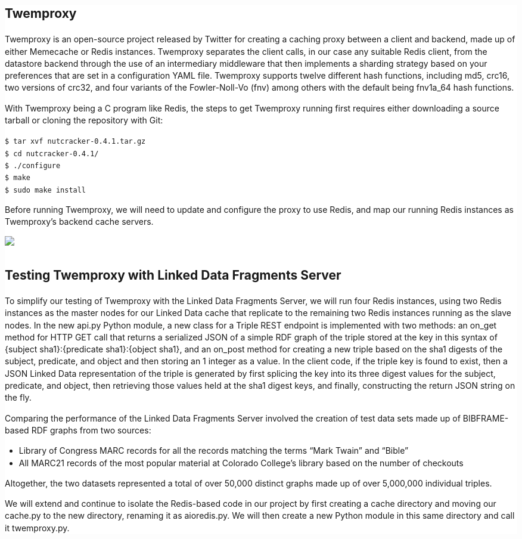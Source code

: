## Twemproxy

Twemproxy is an open-source project released by Twitter for creating a caching proxy between a client and backend, made up of either Memecache or Redis instances. Twemproxy separates the client calls, in our case any suitable Redis client, from the datastore backend through the use of an intermediary middleware that then implements a sharding strategy based on your preferences that are set in a configuration YAML file. Twemproxy supports twelve different hash functions, including md5, crc16, two versions of crc32, and four variants of the Fowler-Noll-Vo (fnv) among others with the default being fnv1a_64 hash functions.

With Twemproxy being a C program like Redis, the steps to get Twemproxy running first requires either downloading a source tarball or cloning the repository with Git:

```
$ tar xvf nutcracker-0.4.1.tar.gz
$ cd nutcracker-0.4.1/
$ ./configure
$ make
$ sudo make install
```
Before running Twemproxy, we will need to update and configure the proxy to use Redis, and map our running Redis instances as Twemproxy’s backend cache servers.


[![](https://www.packtpub.com/sites/default/files/Article-Images/8181_06_04.png)](https://hub.packtpub.com/scaling-redis-cluster-and-sentinel/)

## Testing Twemproxy with Linked Data Fragments Server

To simplify our testing of Twemproxy with the Linked Data Fragments Server, we will run four Redis instances, using two Redis instances as the master nodes for our Linked Data cache that replicate to the remaining two Redis instances running as the slave nodes. In the new api.py Python module, a new class for a Triple REST endpoint is implemented with two methods: an on_get method for HTTP GET call that returns a serialized JSON of a simple RDF graph of the triple stored at the key in this syntax of {subject sha1}:{predicate sha1}:{object sha1}, and an on_post method for creating a new triple based on the sha1 digests of the subject, predicate, and object and then storing an 1 integer as a value. In the client code, if the triple key is found to exist, then a JSON Linked Data representation of the triple is generated by first splicing the key into its three digest values for the subject, predicate, and object, then retrieving those values held at the sha1 digest keys, and finally, constructing the return JSON string on the fly.

Comparing the performance of the Linked Data Fragments Server involved the creation of test data sets made up of BIBFRAME-based RDF graphs from two sources:

*  Library of Congress MARC records for all the records matching the terms “Mark Twain” and “Bible”
*  All MARC21 records of the most popular material at Colorado College’s library based on the number of checkouts

Altogether, the two datasets represented a total of over 50,000 distinct graphs made up of over 5,000,000 individual triples.

We will extend and continue to isolate the Redis-based code in our project by first creating a cache directory and moving our cache.py to the new directory, renaming it as aioredis.py. We will then create a new Python module in this same directory and call it twemproxy.py.
